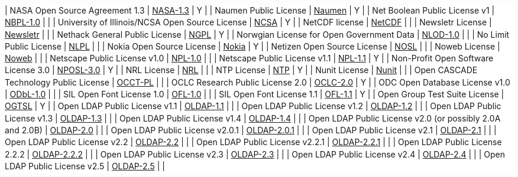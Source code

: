 | NASA Open Source Agreement 1.3                                 | [NASA-1.3][]                             | Y    |
| Naumen Public License                                          | [Naumen][]                               | Y    |
| Net Boolean Public License v1                                  | [NBPL-1.0][]                             |      |
| University of Illinois/NCSA Open Source License                | [NCSA][]                                 | Y    |
| NetCDF license                                                 | [NetCDF][]                               |      |
| Newsletr License                                               | [Newsletr][]                             |      |
| Nethack General Public License                                 | [NGPL][]                                 | Y    |
| Norwgian License for Open Government Data                      | [NLOD-1.0][]                             |      |
| No Limit Public License                                        | [NLPL][]                                 |      |
| Nokia Open Source License                                      | [Nokia][]                                | Y    |
| Netizen Open Source License                                    | [NOSL][]                                 |      |
| Noweb License                                                  | [Noweb][]                                |      |
| Netscape Public License v1.0                                   | [NPL-1.0][]                              |      |
| Netscape Public License v1.1                                   | [NPL-1.1][]                              | Y    |
| Non-Profit Open Software License 3.0                           | [NPOSL-3.0][]                            | Y    |
| NRL License                                                    | [NRL][]                                  |      |
| NTP License                                                    | [NTP][]                                  | Y    |
| Nunit License                                                  | [Nunit][]                                |      |
| Open CASCADE Technology Public License                         | [OCCT-PL][]                              |      |
| OCLC Research Public License 2.0                               | [OCLC-2.0][]                             | Y    |
| ODC Open Database License v1.0                                 | [ODbL-1.0][]                             |      |
| SIL Open Font License 1.0                                      | [OFL-1.0][]                              |      |
| SIL Open Font License 1.1                                      | [OFL-1.1][]                              | Y    |
| Open Group Test Suite License                                  | [OGTSL][]                                | Y    |
| Open LDAP Public License v1.1                                  | [OLDAP-1.1][]                            |      |
| Open LDAP Public License v1.2                                  | [OLDAP-1.2][]                            |      |
| Open LDAP Public License v1.3                                  | [OLDAP-1.3][]                            |      |
| Open LDAP Public License v1.4                                  | [OLDAP-1.4][]                            |      |
| Open LDAP Public License v2.0 (or possibly 2.0A and 2.0B)      | [OLDAP-2.0][]                            |      |
| Open LDAP Public License v2.0.1                                | [OLDAP-2.0.1][]                          |      |
| Open LDAP Public License v2.1                                  | [OLDAP-2.1][]                            |      |
| Open LDAP Public License v2.2                                  | [OLDAP-2.2][]                            |      |
| Open LDAP Public License v2.2.1                                | [OLDAP-2.2.1][]                          |      |
| Open LDAP Public License 2.2.2                                 | [OLDAP-2.2.2][]                          |      |
| Open LDAP Public License v2.3                                  | [OLDAP-2.3][]                            |      |
| Open LDAP Public License v2.4                                  | [OLDAP-2.4][]                            |      |
| Open LDAP Public License v2.5                                  | [OLDAP-2.5][]                            |      |

[exceptions]: https://spdx.org/licenses/exceptions-index.html
[matching]: https://spdx.org/spdx-license-list/matching-guidelines
[master-files]: https://github.com/spdx/license-list-XML
[new-license]: https://github.com/spdx/license-list-XML/blob/master/CONTRIBUTING.md
[0BSD]: https://spdx.org/licenses/0BSD.html
[AAL]: https://spdx.org/licenses/AAL.html
[Abstyles]: https://spdx.org/licenses/Abstyles.html
[Adobe-2006]: https://spdx.org/licenses/Adobe-2006.html
[Adobe-Glyph]: https://spdx.org/licenses/Adobe-Glyph.html
[ADSL]: https://spdx.org/licenses/ADSL.html
[AFL-1.1]: https://spdx.org/licenses/AFL-1.1.html
[AFL-1.2]: https://spdx.org/licenses/AFL-1.2.html
[AFL-2.0]: https://spdx.org/licenses/AFL-2.0.html
[AFL-2.1]: https://spdx.org/licenses/AFL-2.1.html
[AFL-3.0]: https://spdx.org/licenses/AFL-3.0.html
[Afmparse]: https://spdx.org/licenses/Afmparse.html
[AGPL-1.0]: https://spdx.org/licenses/AGPL-1.0.html
[AGPL-3.0]: https://spdx.org/licenses/AGPL-3.0.html
[Aladdin]: https://spdx.org/licenses/Aladdin.html
[AMDPLPA]: https://spdx.org/licenses/AMDPLPA.html
[AML]: https://spdx.org/licenses/AML.html
[AMPAS]: https://spdx.org/licenses/AMPAS.html
[ANTLR-PD]: https://spdx.org/licenses/ANTLR-PD.html
[Apache-1.0]: https://spdx.org/licenses/Apache-1.0.html
[Apache-1.1]: https://spdx.org/licenses/Apache-1.1.html
[Apache-2.0]: https://spdx.org/licenses/Apache-2.0.html
[APAFML]: https://spdx.org/licenses/APAFML.html
[APL-1.0]: https://spdx.org/licenses/APL-1.0.html
[APSL-1.0]: https://spdx.org/licenses/APSL-1.0.html
[APSL-1.1]: https://spdx.org/licenses/APSL-1.1.html
[APSL-1.2]: https://spdx.org/licenses/APSL-1.2.html
[APSL-2.0]: https://spdx.org/licenses/APSL-2.0.html
[Artistic-1.0-cl8]: https://spdx.org/licenses/Artistic-1.0-cl8.html
[Artistic-1.0-Perl]: https://spdx.org/licenses/Artistic-1.0-Perl.html
[Artistic-1.0]: https://spdx.org/licenses/Artistic-1.0.html
[Artistic-2.0]: https://spdx.org/licenses/Artistic-2.0.html
[Bahyph]: https://spdx.org/licenses/Bahyph.html
[Barr]: https://spdx.org/licenses/Barr.html
[Beerware]: https://spdx.org/licenses/Beerware.html
[BitTorrent-1.0]: https://spdx.org/licenses/BitTorrent-1.0.html
[BitTorrent-1.1]: https://spdx.org/licenses/BitTorrent-1.1.html
[Borceux]: https://spdx.org/licenses/Borceux.html
[BSD-2-Clause-FreeBSD]: https://spdx.org/licenses/BSD-2-Clause-FreeBSD.html
[BSD-2-Clause-NetBSD]: https://spdx.org/licenses/BSD-2-Clause-NetBSD.html
[BSD-2-Clause]: https://spdx.org/licenses/BSD-2-Clause.html
[BSD-3-Clause-Attribution]: https://spdx.org/licenses/BSD-3-Clause-Attribution.html
[BSD-3-Clause-Clear]: https://spdx.org/licenses/BSD-3-Clause-Clear.html
[BSD-3-Clause-LBNL]: https://spdx.org/licenses/BSD-3-Clause-LBNL.html
[BSD-3-Clause-No-Nuclear-License-2014]: https://spdx.org/licenses/BSD-3-Clause-No-Nuclear-License-2014.html
[BSD-3-Clause-No-Nuclear-License]: https://spdx.org/licenses/BSD-3-Clause-No-Nuclear-License.html
[BSD-3-Clause-No-Nuclear-Warranty]: https://spdx.org/licenses/BSD-3-Clause-No-Nuclear-Warranty.html
[BSD-3-Clause]: https://spdx.org/licenses/BSD-3-Clause.html
[BSD-4-Clause-UC]: https://spdx.org/licenses/BSD-4-Clause-UC.html
[BSD-4-Clause]: https://spdx.org/licenses/BSD-4-Clause.html
[BSD-Protection]: https://spdx.org/licenses/BSD-Protection.html
[BSD-Source-Code]: https://spdx.org/licenses/BSD-Source-Code.html
[BSL-1.0]: https://spdx.org/licenses/BSL-1.0.html
[bzip2-1.0.5]: https://spdx.org/licenses/bzip2-1.0.5.html
[bzip2-1.0.6]: https://spdx.org/licenses/bzip2-1.0.6.html
[Caldera]: https://spdx.org/licenses/Caldera.html
[CATOSL-1.1]: https://spdx.org/licenses/CATOSL-1.1.html
[CC-BY-1.0]: https://spdx.org/licenses/CC-BY-1.0.html
[CC-BY-2.0]: https://spdx.org/licenses/CC-BY-2.0.html
[CC-BY-2.5]: https://spdx.org/licenses/CC-BY-2.5.html
[CC-BY-3.0]: https://spdx.org/licenses/CC-BY-3.0.html
[CC-BY-4.0]: https://spdx.org/licenses/CC-BY-4.0.html
[CC-BY-NC-1.0]: https://spdx.org/licenses/CC-BY-NC-1.0.html
[CC-BY-NC-2.0]: https://spdx.org/licenses/CC-BY-NC-2.0.html
[CC-BY-NC-2.5]: https://spdx.org/licenses/CC-BY-NC-2.5.html
[CC-BY-NC-3.0]: https://spdx.org/licenses/CC-BY-NC-3.0.html
[CC-BY-NC-4.0]: https://spdx.org/licenses/CC-BY-NC-4.0.html
[CC-BY-NC-ND-1.0]: https://spdx.org/licenses/CC-BY-NC-ND-1.0.html
[CC-BY-NC-ND-2.0]: https://spdx.org/licenses/CC-BY-NC-ND-2.0.html
[CC-BY-NC-ND-2.5]: https://spdx.org/licenses/CC-BY-NC-ND-2.5.html
[CC-BY-NC-ND-3.0]: https://spdx.org/licenses/CC-BY-NC-ND-3.0.html
[CC-BY-NC-ND-4.0]: https://spdx.org/licenses/CC-BY-NC-ND-4.0.html
[CC-BY-NC-SA-1.0]: https://spdx.org/licenses/CC-BY-NC-SA-1.0.html
[CC-BY-NC-SA-2.0]: https://spdx.org/licenses/CC-BY-NC-SA-2.0.html
[CC-BY-NC-SA-2.5]: https://spdx.org/licenses/CC-BY-NC-SA-2.5.html
[CC-BY-NC-SA-3.0]: https://spdx.org/licenses/CC-BY-NC-SA-3.0.html
[CC-BY-NC-SA-4.0]: https://spdx.org/licenses/CC-BY-NC-SA-4.0.html
[CC-BY-ND-1.0]: https://spdx.org/licenses/CC-BY-ND-1.0.html
[CC-BY-ND-2.0]: https://spdx.org/licenses/CC-BY-ND-2.0.html
[CC-BY-ND-2.5]: https://spdx.org/licenses/CC-BY-ND-2.5.html
[CC-BY-ND-3.0]: https://spdx.org/licenses/CC-BY-ND-3.0.html
[CC-BY-ND-4.0]: https://spdx.org/licenses/CC-BY-ND-4.0.html
[CC-BY-SA-1.0]: https://spdx.org/licenses/CC-BY-SA-1.0.html
[CC-BY-SA-2.0]: https://spdx.org/licenses/CC-BY-SA-2.0.html
[CC-BY-SA-2.5]: https://spdx.org/licenses/CC-BY-SA-2.5.html
[CC-BY-SA-3.0]: https://spdx.org/licenses/CC-BY-SA-3.0.html
[CC-BY-SA-4.0]: https://spdx.org/licenses/CC-BY-SA-4.0.html
[CC0-1.0]: https://spdx.org/licenses/CC0-1.0.html
[CDDL-1.0]: https://spdx.org/licenses/CDDL-1.0.html
[CDDL-1.1]: https://spdx.org/licenses/CDDL-1.1.html
[CECILL-1.0]: https://spdx.org/licenses/CECILL-1.0.html
[CECILL-1.1]: https://spdx.org/licenses/CECILL-1.1.html
[CECILL-2.0]: https://spdx.org/licenses/CECILL-2.0.html
[CECILL-2.1]: https://spdx.org/licenses/CECILL-2.1.html
[CECILL-B]: https://spdx.org/licenses/CECILL-B.html
[CECILL-C]: https://spdx.org/licenses/CECILL-C.html
[ClArtistic]: https://spdx.org/licenses/ClArtistic.html
[CNRI-Jython]: https://spdx.org/licenses/CNRI-Jython.html
[CNRI-Python-GPL-Compatible]: https://spdx.org/licenses/CNRI-Python-GPL-Compatible.html
[CNRI-Python]: https://spdx.org/licenses/CNRI-Python.html
[Condor-1.1]: https://spdx.org/licenses/Condor-1.1.html
[CPAL-1.0]: https://spdx.org/licenses/CPAL-1.0.html
[CPL-1.0]: https://spdx.org/licenses/CPL-1.0.html
[CPOL-1.02]: https://spdx.org/licenses/CPOL-1.02.html
[Crossword]: https://spdx.org/licenses/Crossword.html
[CrystalStacker]: https://spdx.org/licenses/CrystalStacker.html
[CUA-OPL-1.0]: https://spdx.org/licenses/CUA-OPL-1.0.html
[Cube]: https://spdx.org/licenses/Cube.html
[curl]: https://spdx.org/licenses/curl.html
[D-FSL-1.0]: https://spdx.org/licenses/D-FSL-1.0.html
[diffmark]: https://spdx.org/licenses/diffmark.html
[DOC]: https://spdx.org/licenses/DOC.html
[Dotseqn]: https://spdx.org/licenses/Dotseqn.html
[DSDP]: https://spdx.org/licenses/DSDP.html
[dvipdfm]: https://spdx.org/licenses/dvipdfm.html
[ECL-1.0]: https://spdx.org/licenses/ECL-1.0.html
[ECL-2.0]: https://spdx.org/licenses/ECL-2.0.html
[EFL-1.0]: https://spdx.org/licenses/EFL-1.0.html
[EFL-2.0]: https://spdx.org/licenses/EFL-2.0.html
[eGenix]: https://spdx.org/licenses/eGenix.html
[Entessa]: https://spdx.org/licenses/Entessa.html
[EPL-1.0]: https://spdx.org/licenses/EPL-1.0.html
[ErlPL-1.1]: https://spdx.org/licenses/ErlPL-1.1.html
[EUDatagrid]: https://spdx.org/licenses/EUDatagrid.html
[EUPL-1.0]: https://spdx.org/licenses/EUPL-1.0.html
[EUPL-1.1]: https://spdx.org/licenses/EUPL-1.1.html
[Eurosym]: https://spdx.org/licenses/Eurosym.html
[Fair]: https://spdx.org/licenses/Fair.html
[Frameworx-1.0]: https://spdx.org/licenses/Frameworx-1.0.html
[FreeImage]: https://spdx.org/licenses/FreeImage.html
[FSFAP]: https://spdx.org/licenses/FSFAP.html
[FSFUL]: https://spdx.org/licenses/FSFUL.html
[FSFULLR]: https://spdx.org/licenses/FSFULLR.html
[FTL]: https://spdx.org/licenses/FTL.html
[GFDL-1.1]: https://spdx.org/licenses/GFDL-1.1.html
[GFDL-1.2]: https://spdx.org/licenses/GFDL-1.2.html
[GFDL-1.3]: https://spdx.org/licenses/GFDL-1.3.html
[Giftware]: https://spdx.org/licenses/Giftware.html
[GL2PS]: https://spdx.org/licenses/GL2PS.html
[Glide]: https://spdx.org/licenses/Glide.html
[Glulxe]: https://spdx.org/licenses/Glulxe.html
[gnuplot]: https://spdx.org/licenses/gnuplot.html
[GPL-1.0]: https://spdx.org/licenses/GPL-1.0.html
[GPL-2.0]: https://spdx.org/licenses/GPL-2.0.html
[GPL-3.0]: https://spdx.org/licenses/GPL-3.0.html
[gSOAP-1.3b]: https://spdx.org/licenses/gSOAP-1.3b.html
[HaskellReport]: https://spdx.org/licenses/HaskellReport.html
[HPND]: https://spdx.org/licenses/HPND.html
[IBM-pibs]: https://spdx.org/licenses/IBM-pibs.html
[ICU]: https://spdx.org/licenses/ICU.html
[IJG]: https://spdx.org/licenses/IJG.html
[ImageMagick]: https://spdx.org/licenses/ImageMagick.html
[iMatix]: https://spdx.org/licenses/iMatix.html
[Imlib2]: https://spdx.org/licenses/Imlib2.html
[Info-ZIP]: https://spdx.org/licenses/Info-ZIP.html
[Intel-ACPI]: https://spdx.org/licenses/Intel-ACPI.html
[Intel]: https://spdx.org/licenses/Intel.html
[Interbase-1.0]: https://spdx.org/licenses/Interbase-1.0.html
[IPA]: https://spdx.org/licenses/IPA.html
[IPL-1.0]: https://spdx.org/licenses/IPL-1.0.html
[ISC]: https://spdx.org/licenses/ISC.html
[JasPer-2.0]: https://spdx.org/licenses/JasPer-2.0.html
[JSON]: https://spdx.org/licenses/JSON.html
[LAL-1.2]: https://spdx.org/licenses/LAL-1.2.html
[LAL-1.3]: https://spdx.org/licenses/LAL-1.3.html
[Latex2e]: https://spdx.org/licenses/Latex2e.html
[Leptonica]: https://spdx.org/licenses/Leptonica.html
[LGPL-2.0]: https://spdx.org/licenses/LGPL-2.0.html
[LGPL-2.1]: https://spdx.org/licenses/LGPL-2.1.html
[LGPL-3.0]: https://spdx.org/licenses/LGPL-3.0.html
[LGPLLR]: https://spdx.org/licenses/LGPLLR.html
[Libpng]: https://spdx.org/licenses/Libpng.html
[libtiff]: https://spdx.org/licenses/libtiff.html
[LiLiQ-P-1.1]: https://spdx.org/licenses/LiLiQ-P-1.1.html
[LiLiQ-R-1.1]: https://spdx.org/licenses/LiLiQ-R-1.1.html
[LiLiQ-Rplus-1.1]: https://spdx.org/licenses/LiLiQ-Rplus-1.1.html
[LPL-1.0]: https://spdx.org/licenses/LPL-1.0.html
[LPL-1.02]: https://spdx.org/licenses/LPL-1.02.html
[LPPL-1.0]: https://spdx.org/licenses/LPPL-1.0.html
[LPPL-1.1]: https://spdx.org/licenses/LPPL-1.1.html
[LPPL-1.2]: https://spdx.org/licenses/LPPL-1.2.html
[LPPL-1.3a]: https://spdx.org/licenses/LPPL-1.3a.html
[LPPL-1.3c]: https://spdx.org/licenses/LPPL-1.3c.html
[MakeIndex]: https://spdx.org/licenses/MakeIndex.html
[MirOS]: https://spdx.org/licenses/MirOS.html
[MIT-advertising]: https://spdx.org/licenses/MIT-advertising.html
[MIT-CMU]: https://spdx.org/licenses/MIT-CMU.html
[MIT-enna]: https://spdx.org/licenses/MIT-enna.html
[MIT-feh]: https://spdx.org/licenses/MIT-feh.html
[MIT]: https://spdx.org/licenses/MIT.html
[MITNFA]: https://spdx.org/licenses/MITNFA.html
[Motosoto]: https://spdx.org/licenses/Motosoto.html
[mpich2]: https://spdx.org/licenses/mpich2.html
[MPL-1.0]: https://spdx.org/licenses/MPL-1.0.html
[MPL-1.1]: https://spdx.org/licenses/MPL-1.1.html
[MPL-2.0-no-copyleft-exception]: https://spdx.org/licenses/MPL-2.0-no-copyleft-exception.html
[MPL-2.0]: https://spdx.org/licenses/MPL-2.0.html
[MS-PL]: https://spdx.org/licenses/MS-PL.html
[MS-RL]: https://spdx.org/licenses/MS-RL.html
[MTLL]: https://spdx.org/licenses/MTLL.html
[Multics]: https://spdx.org/licenses/Multics.html
[Mup]: https://spdx.org/licenses/Mup.html
[NASA-1.3]: https://spdx.org/licenses/NASA-1.3.html
[Naumen]: https://spdx.org/licenses/Naumen.html
[NBPL-1.0]: https://spdx.org/licenses/NBPL-1.0.html
[NCSA]: https://spdx.org/licenses/NCSA.html
[NetCDF]: https://spdx.org/licenses/NetCDF.html
[Newsletr]: https://spdx.org/licenses/Newsletr.html
[NGPL]: https://spdx.org/licenses/NGPL.html
[NLOD-1.0]: https://spdx.org/licenses/NLOD-1.0.html
[NLPL]: https://spdx.org/licenses/NLPL.html
[Nokia]: https://spdx.org/licenses/Nokia.html
[NOSL]: https://spdx.org/licenses/NOSL.html
[Noweb]: https://spdx.org/licenses/Noweb.html
[NPL-1.0]: https://spdx.org/licenses/NPL-1.0.html
[NPL-1.1]: https://spdx.org/licenses/NPL-1.1.html
[NPOSL-3.0]: https://spdx.org/licenses/NPOSL-3.0.html
[NRL]: https://spdx.org/licenses/NRL.html
[NTP]: https://spdx.org/licenses/NTP.html
[Nunit]: https://spdx.org/licenses/Nunit.html
[OCCT-PL]: https://spdx.org/licenses/OCCT-PL.html
[OCLC-2.0]: https://spdx.org/licenses/OCLC-2.0.html
[ODbL-1.0]: https://spdx.org/licenses/ODbL-1.0.html
[OFL-1.0]: https://spdx.org/licenses/OFL-1.0.html
[OFL-1.1]: https://spdx.org/licenses/OFL-1.1.html
[OGTSL]: https://spdx.org/licenses/OGTSL.html
[OLDAP-1.1]: https://spdx.org/licenses/OLDAP-1.1.html
[OLDAP-1.2]: https://spdx.org/licenses/OLDAP-1.2.html
[OLDAP-1.3]: https://spdx.org/licenses/OLDAP-1.3.html
[OLDAP-1.4]: https://spdx.org/licenses/OLDAP-1.4.html
[OLDAP-2.0.1]: https://spdx.org/licenses/OLDAP-2.0.1.html
[OLDAP-2.0]: https://spdx.org/licenses/OLDAP-2.0.html
[OLDAP-2.1]: https://spdx.org/licenses/OLDAP-2.1.html
[OLDAP-2.2.1]: https://spdx.org/licenses/OLDAP-2.2.1.html
[OLDAP-2.2.2]: https://spdx.org/licenses/OLDAP-2.2.2.html
[OLDAP-2.2]: https://spdx.org/licenses/OLDAP-2.2.html
[OLDAP-2.3]: https://spdx.org/licenses/OLDAP-2.3.html
[OLDAP-2.4]: https://spdx.org/licenses/OLDAP-2.4.html
[OLDAP-2.5]: https://spdx.org/licenses/OLDAP-2.5.html
[OLDAP-2.6]: https://spdx.org/licenses/OLDAP-2.6.html
[OLDAP-2.7]: https://spdx.org/licenses/OLDAP-2.7.html
[OLDAP-2.8]: https://spdx.org/licenses/OLDAP-2.8.html
[OML]: https://spdx.org/licenses/OML.html
[OpenSSL]: https://spdx.org/licenses/OpenSSL.html
[OPL-1.0]: https://spdx.org/licenses/OPL-1.0.html
[OSET-PL-2.1]: https://spdx.org/licenses/OSET-PL-2.1.html
[OSL-1.0]: https://spdx.org/licenses/OSL-1.0.html
[OSL-1.1]: https://spdx.org/licenses/OSL-1.1.html
[OSL-2.0]: https://spdx.org/licenses/OSL-2.0.html
[OSL-2.1]: https://spdx.org/licenses/OSL-2.1.html
[OSL-3.0]: https://spdx.org/licenses/OSL-3.0.html
[PDDL-1.0]: https://spdx.org/licenses/PDDL-1.0.html
[PHP-3.0]: https://spdx.org/licenses/PHP-3.0.html
[PHP-3.01]: https://spdx.org/licenses/PHP-3.01.html
[Plexus]: https://spdx.org/licenses/Plexus.html
[PostgreSQL]: https://spdx.org/licenses/PostgreSQL.html
[psfrag]: https://spdx.org/licenses/psfrag.html
[psutils]: https://spdx.org/licenses/psutils.html
[Python-2.0]: https://spdx.org/licenses/Python-2.0.html
[Qhull]: https://spdx.org/licenses/Qhull.html
[QPL-1.0]: https://spdx.org/licenses/QPL-1.0.html
[Rdisc]: https://spdx.org/licenses/Rdisc.html
[README]: https://spdx.org/licenses/README.html
[RHeCos-1.1]: https://spdx.org/licenses/RHeCos-1.1.html
[RPL-1.1]: https://spdx.org/licenses/RPL-1.1.html
[RPL-1.5]: https://spdx.org/licenses/RPL-1.5.html
[RPSL-1.0]: https://spdx.org/licenses/RPSL-1.0.html
[RSA-MD]: https://spdx.org/licenses/RSA-MD.html
[RSCPL]: https://spdx.org/licenses/RSCPL.html
[Ruby]: https://spdx.org/licenses/Ruby.html
[SAX-PD]: https://spdx.org/licenses/SAX-PD.html
[Saxpath]: https://spdx.org/licenses/Saxpath.html
[SCEA]: https://spdx.org/licenses/SCEA.html
[Sendmail]: https://spdx.org/licenses/Sendmail.html
[SGI-B-1.0]: https://spdx.org/licenses/SGI-B-1.0.html
[SGI-B-1.1]: https://spdx.org/licenses/SGI-B-1.1.html
[SGI-B-2.0]: https://spdx.org/licenses/SGI-B-2.0.html
[SimPL-2.0]: https://spdx.org/licenses/SimPL-2.0.html
[SISSL-1.2]: https://spdx.org/licenses/SISSL-1.2.html
[SISSL]: https://spdx.org/licenses/SISSL.html
[Sleepycat]: https://spdx.org/licenses/Sleepycat.html
[SMLNJ]: https://spdx.org/licenses/SMLNJ.html
[SMPPL]: https://spdx.org/licenses/SMPPL.html
[SNIA]: https://spdx.org/licenses/SNIA.html
[Spencer-86]: https://spdx.org/licenses/Spencer-86.html
[Spencer-94]: https://spdx.org/licenses/Spencer-94.html
[Spencer-99]: https://spdx.org/licenses/Spencer-99.html
[SPL-1.0]: https://spdx.org/licenses/SPL-1.0.html
[SugarCRM-1.1.3]: https://spdx.org/licenses/SugarCRM-1.1.3.html
[SWL]: https://spdx.org/licenses/SWL.html
[TCL]: https://spdx.org/licenses/TCL.html
[TMate]: https://spdx.org/licenses/TMate.html
[TORQUE-1.1]: https://spdx.org/licenses/TORQUE-1.1.html
[TOSL]: https://spdx.org/licenses/TOSL.html
[Unicode-TOU]: https://spdx.org/licenses/Unicode-TOU.html
[Unlicense]: https://spdx.org/licenses/Unlicense.html
[UPL-1.0]: https://spdx.org/licenses/UPL-1.0.html
[Vim]: https://spdx.org/licenses/Vim.html
[VOSTROM]: https://spdx.org/licenses/VOSTROM.html
[VSL-1.0]: https://spdx.org/licenses/VSL-1.0.html
[W3C-19980720]: https://spdx.org/licenses/W3C-19980720.html
[W3C]: https://spdx.org/licenses/W3C.html
[Watcom-1.0]: https://spdx.org/licenses/Watcom-1.0.html
[Wsuipa]: https://spdx.org/licenses/Wsuipa.html
[WTFPL]: https://spdx.org/licenses/WTFPL.html
[X11]: https://spdx.org/licenses/X11.html
[Xerox]: https://spdx.org/licenses/Xerox.html
[XFree86-1.1]: https://spdx.org/licenses/XFree86-1.1.html
[xinetd]: https://spdx.org/licenses/xinetd.html
[Xnet]: https://spdx.org/licenses/Xnet.html
[xpp]: https://spdx.org/licenses/xpp.html
[XSkat]: https://spdx.org/licenses/XSkat.html
[YPL-1.0]: https://spdx.org/licenses/YPL-1.0.html
[YPL-1.1]: https://spdx.org/licenses/YPL-1.1.html
[Zed]: https://spdx.org/licenses/Zed.html
[Zend-2.0]: https://spdx.org/licenses/Zend-2.0.html
[Zimbra-1.3]: https://spdx.org/licenses/Zimbra-1.3.html
[Zimbra-1.4]: https://spdx.org/licenses/Zimbra-1.4.html
[zlib-acknowledgement]: https://spdx.org/licenses/zlib-acknowledgement.html
[Zlib]: https://spdx.org/licenses/Zlib.html
[ZPL-1.1]: https://spdx.org/licenses/ZPL-1.1.html
[ZPL-2.0]: https://spdx.org/licenses/ZPL-2.0.html
[ZPL-2.1]: https://spdx.org/licenses/ZPL-2.1.html
[389-exception]: https://spdx.org/licenses/389-exception.html
[Autoconf-exception-2.0]: https://spdx.org/licenses/Autoconf-exception-2.0.html
[Autoconf-exception-3.0]: https://spdx.org/licenses/Autoconf-exception-3.0.html
[Bison-exception-2.2]: https://spdx.org/licenses/Bison-exception-2.2.html
[Classpath-exception-2.0]: https://spdx.org/licenses/Classpath-exception-2.0.html
[CLISP-exception-2.0]: https://spdx.org/licenses/CLISP-exception-2.0.html
[DigiRule-FOSS-exception]: https://spdx.org/licenses/DigiRule-FOSS-exception.html
[eCos-exception-2.0]: https://spdx.org/licenses/eCos-exception-2.0.html
[Fawkes-Runtime-exception]: https://spdx.org/licenses/Fawkes-Runtime-exception.html
[FLTK-exception]: https://spdx.org/licenses/FLTK-exception.html
[Font-exception-2.0]: https://spdx.org/licenses/Font-exception-2.0.html
[freertos-exception-2.0]: https://spdx.org/licenses/freertos-exception-2.0.html
[GCC-exception-2.0]: https://spdx.org/licenses/GCC-exception-2.0.html
[GCC-exception-3.1]: https://spdx.org/licenses/GCC-exception-3.1.html
[gnu-javamail-exception]: https://spdx.org/licenses/gnu-javamail-exception.html
[i2p-gpl-java-exception]: https://spdx.org/licenses/i2p-gpl-java-exception.html
[Libtool-exception]: https://spdx.org/licenses/Libtool-exception.html
[LZMA-exception]: https://spdx.org/licenses/LZMA-exception.html
[mif-exception]: https://spdx.org/licenses/mif-exception.html
[Nokia-Qt-exception-1.1]: https://spdx.org/licenses/Nokia-Qt-exception-1.1.html
[OCCT-exception-1.0]: https://spdx.org/licenses/OCCT-exception-1.0.html
[openvpn-openssl-exception]: https://spdx.org/licenses/openvpn-openssl-exception.html
[Qwt-exception-1.0]: https://spdx.org/licenses/Qwt-exception-1.0.html
[u-boot-exception-2.0]: https://spdx.org/licenses/u-boot-exception-2.0.html
[WxWindows-exception-3.1]: https://spdx.org/licenses/WxWindows-exception-3.1.html
[eCos-2.0]: https://spdx.org/licenses/eCos-2.0.html
[GPL-1.0+]: https://spdx.org/licenses/GPL-1.0+.html
[GPL-2.0+]: https://spdx.org/licenses/GPL-2.0+.html
[GPL-2.0-with-autoconf-exception]: https://spdx.org/licenses/GPL-2.0-with-autoconf-exception.html
[GPL-2.0-with-bison-exception]: https://spdx.org/licenses/GPL-2.0-with-bison-exception.html
[GPL-2.0-with-classpath-exception]: https://spdx.org/licenses/GPL-2.0-with-classpath-exception.html
[GPL-2.0-with-font-exception]: https://spdx.org/licenses/GPL-2.0-with-font-exception.html
[GPL-2.0-with-GCC-exception]: https://spdx.org/licenses/GPL-2.0-with-GCC-exception.html
[GPL-3.0+]: https://spdx.org/licenses/GPL-3.0+.html
[GPL-3.0-with-autoconf-exception]: https://spdx.org/licenses/GPL-3.0-with-autoconf-exception.html
[GPL-3.0-with-GCC-exception]: https://spdx.org/licenses/GPL-3.0-with-GCC-exception.html
[LGPL-2.1+]: https://spdx.org/licenses/LGPL-2.1+.html
[LGPL-3.0+]: https://spdx.org/licenses/LGPL-3.0+.html
[LGPL-2.0+]: https://spdx.org/licenses/LGPL-2.0+.html
[StandardML-NJ]: https://spdx.org/licenses/StandardML-NJ.html
[WXwindows]: https://spdx.org/licenses/WXwindows.html